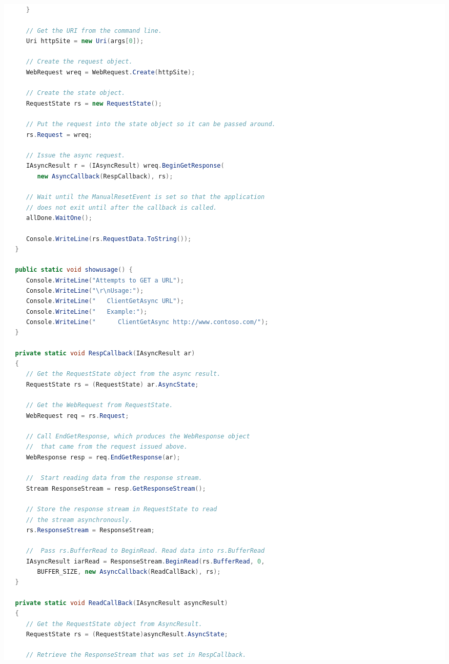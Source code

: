 ```csharp  
      }  
  
      // Get the URI from the command line.  
      Uri httpSite = new Uri(args[0]);  
  
      // Create the request object.  
      WebRequest wreq = WebRequest.Create(httpSite);  
  
      // Create the state object.  
      RequestState rs = new RequestState();  
  
      // Put the request into the state object so it can be passed around.  
      rs.Request = wreq;  
  
      // Issue the async request.  
      IAsyncResult r = (IAsyncResult) wreq.BeginGetResponse(  
         new AsyncCallback(RespCallback), rs);  
  
      // Wait until the ManualResetEvent is set so that the application   
      // does not exit until after the callback is called.  
      allDone.WaitOne();  
  
      Console.WriteLine(rs.RequestData.ToString());  
   }  
  
   public static void showusage() {  
      Console.WriteLine("Attempts to GET a URL");  
      Console.WriteLine("\r\nUsage:");  
      Console.WriteLine("   ClientGetAsync URL");  
      Console.WriteLine("   Example:");  
      Console.WriteLine("      ClientGetAsync http://www.contoso.com/");  
   }  
  
   private static void RespCallback(IAsyncResult ar)  
   {  
      // Get the RequestState object from the async result.  
      RequestState rs = (RequestState) ar.AsyncState;  
  
      // Get the WebRequest from RequestState.  
      WebRequest req = rs.Request;  
  
      // Call EndGetResponse, which produces the WebResponse object  
      //  that came from the request issued above.  
      WebResponse resp = req.EndGetResponse(ar);           
  
      //  Start reading data from the response stream.  
      Stream ResponseStream = resp.GetResponseStream();  
  
      // Store the response stream in RequestState to read   
      // the stream asynchronously.  
      rs.ResponseStream = ResponseStream;  
  
      //  Pass rs.BufferRead to BeginRead. Read data into rs.BufferRead  
      IAsyncResult iarRead = ResponseStream.BeginRead(rs.BufferRead, 0,   
         BUFFER_SIZE, new AsyncCallback(ReadCallBack), rs);   
   }  
  
   private static void ReadCallBack(IAsyncResult asyncResult)  
   {  
      // Get the RequestState object from AsyncResult.  
      RequestState rs = (RequestState)asyncResult.AsyncState;  
  
      // Retrieve the ResponseStream that was set in RespCallback.   
```